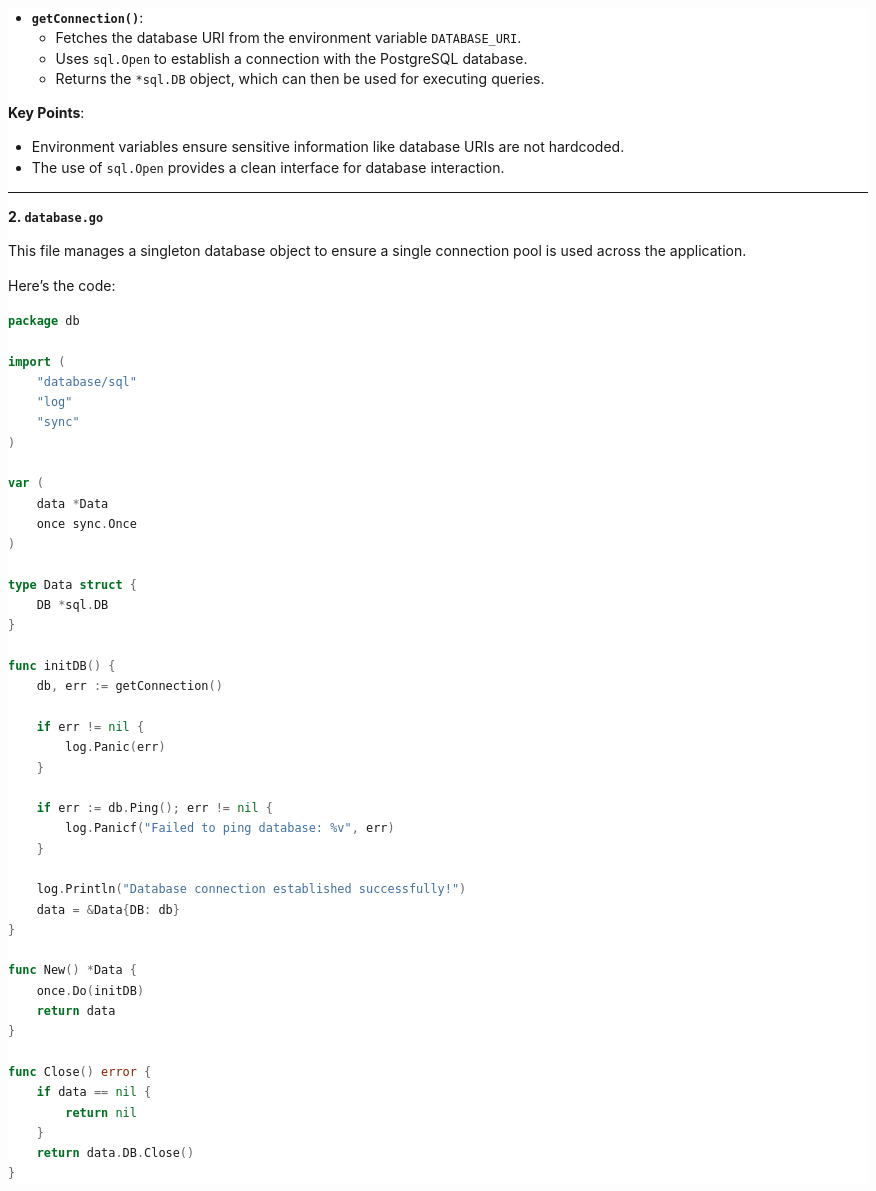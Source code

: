 - **`getConnection()`**:  
  - Fetches the database URI from the environment variable `DATABASE_URI`.  
  - Uses `sql.Open` to establish a connection with the PostgreSQL database.  
  - Returns the `*sql.DB` object, which can then be used for executing queries.  

**Key Points**:  
- Environment variables ensure sensitive information like database URIs are not hardcoded.  
- The use of `sql.Open` provides a clean interface for database interaction.  

---

**2. `database.go`**  

This file manages a singleton database object to ensure a single connection pool is used across the application.  

Here’s the code:  

```go
package db

import (
	"database/sql"
	"log"
	"sync"
)

var (
	data *Data
	once sync.Once
)

type Data struct {
	DB *sql.DB
}

func initDB() {
	db, err := getConnection()

	if err != nil {
		log.Panic(err)
	}

	if err := db.Ping(); err != nil {
		log.Panicf("Failed to ping database: %v", err)
	}

	log.Println("Database connection established successfully!")
	data = &Data{DB: db}
}

func New() *Data {
	once.Do(initDB)
	return data
}

func Close() error {
	if data == nil {
		return nil
	}
	return data.DB.Close()
}
```
